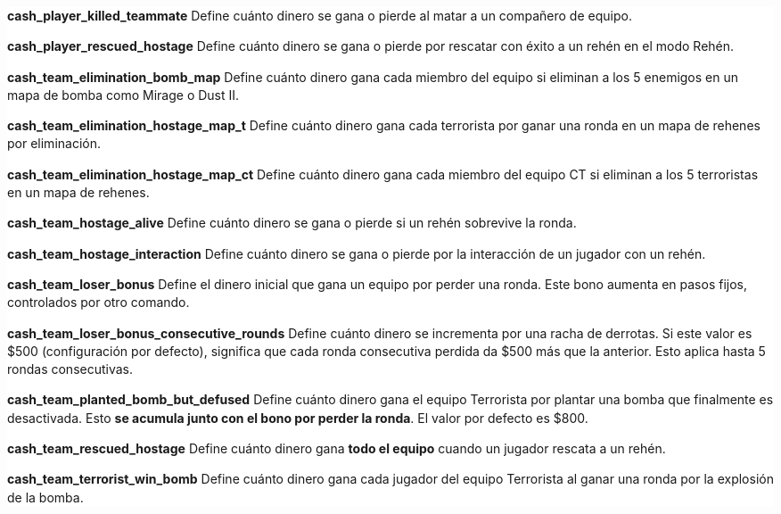 
**cash_player_killed_teammate**
Define cuánto dinero se gana o pierde al matar a un compañero de equipo.



**cash_player_rescued_hostage**
Define cuánto dinero se gana o pierde por rescatar con éxito a un rehén en el modo Rehén.



**cash_team_elimination_bomb_map**
Define cuánto dinero gana cada miembro del equipo si eliminan a los 5 enemigos en un mapa de bomba como Mirage o Dust II.



**cash_team_elimination_hostage_map_t**
Define cuánto dinero gana cada terrorista por ganar una ronda en un mapa de rehenes por eliminación.



**cash_team_elimination_hostage_map_ct**
Define cuánto dinero gana cada miembro del equipo CT si eliminan a los 5 terroristas en un mapa de rehenes.



**cash_team_hostage_alive**
Define cuánto dinero se gana o pierde si un rehén sobrevive la ronda. 



**cash_team_hostage_interaction**
Define cuánto dinero se gana o pierde por la interacción de un jugador con un rehén.



**cash_team_loser_bonus**
Define el dinero inicial que gana un equipo por perder una ronda. Este bono aumenta en pasos fijos, controlados por otro comando.



**cash_team_loser_bonus_consecutive_rounds**
Define cuánto dinero se incrementa por una racha de derrotas. Si este valor es $500 (configuración por defecto), significa que cada ronda consecutiva perdida da $500 más que la anterior. Esto aplica hasta 5 rondas consecutivas.



**cash_team_planted_bomb_but_defused**
Define cuánto dinero gana el equipo Terrorista por plantar una bomba que finalmente es desactivada. Esto **se acumula junto con el bono por perder la ronda**. El valor por defecto es $800.



**cash_team_rescued_hostage**
Define cuánto dinero gana **todo el equipo** cuando un jugador rescata a un rehén.



**cash_team_terrorist_win_bomb**
Define cuánto dinero gana cada jugador del equipo Terrorista al ganar una ronda por la explosión de la bomba.
